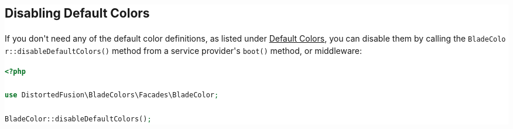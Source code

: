 ## Disabling Default Colors

If you don't need any of the default color definitions, as listed under [Default Colors](/docs/distortedfusion/blade-colors/usage#default-colors), you can disable them by calling the `BladeColor::disableDefaultColors()` method from a service provider's `boot()` method, or middleware:

```php
<?php

use DistortedFusion\BladeColors\Facades\BladeColor;

BladeColor::disableDefaultColors();
```

